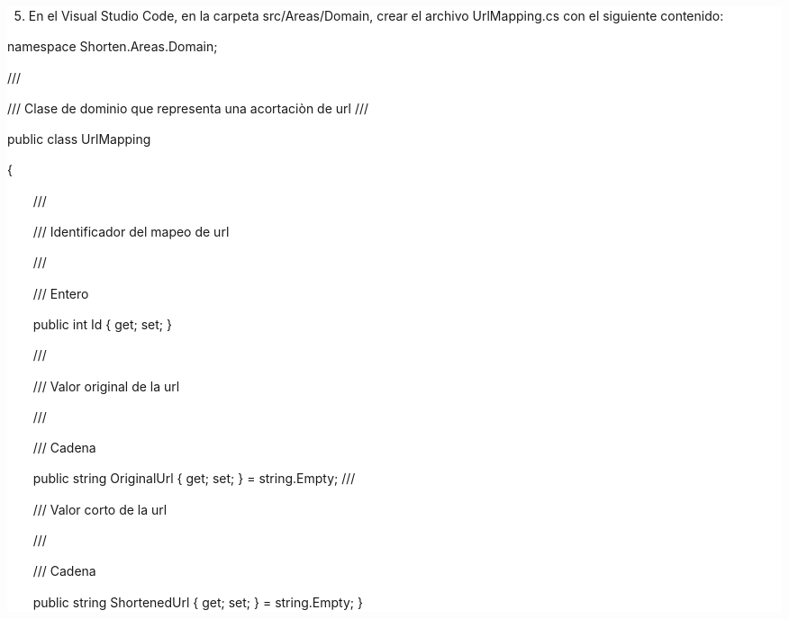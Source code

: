 5. En el Visual Studio Code, en la carpeta src/Areas/Domain, crear el archivo UrlMapping.cs con el siguiente contenido: 

namespace Shorten.Areas.Domain; 

/// <summary> 

/// Clase de dominio que representa una acortaciòn de url /// </summary> 

public class UrlMapping 

{ 

`    `/// <summary> 

`    `/// Identificador del mapeo de url 

`    `/// </summary> 

`    `/// <value>Entero</value> 

`    `public int Id { get; set; } 

`    `/// <summary> 

`    `/// Valor original de la url 

`    `/// </summary> 

`    `/// <value>Cadena</value> 

`    `public string OriginalUrl { get; set; } = string.Empty;     /// <summary> 

`    `/// Valor corto de la url 

`    `/// </summary> 

`    `/// <value>Cadena</value> 

`    `public string ShortenedUrl { get; set; } = string.Empty; } 
